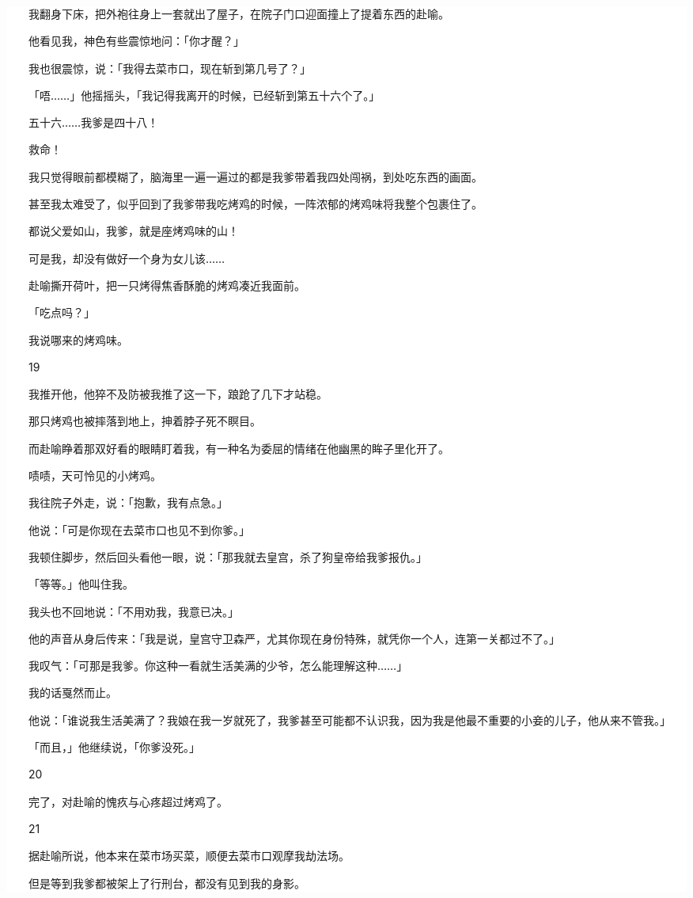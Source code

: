 &emsp;&emsp;我翻身下床，把外袍往身上一套就出了屋子，在院子门口迎面撞上了提着东西的赴喻。  
  
&emsp;&emsp;他看见我，神色有些震惊地问：「你才醒？」  
  
&emsp;&emsp;我也很震惊，说：「我得去菜市口，现在斩到第几号了？」  
  
&emsp;&emsp;「唔……」他摇摇头，「我记得我离开的时候，已经斩到第五十六个了。」  
  
&emsp;&emsp;五十六……我爹是四十八！  
  
&emsp;&emsp;救命！  
  
&emsp;&emsp;我只觉得眼前都模糊了，脑海里一遍一遍过的都是我爹带着我四处闯祸，到处吃东西的画面。  
  
&emsp;&emsp;甚至我太难受了，似乎回到了我爹带我吃烤鸡的时候，一阵浓郁的烤鸡味将我整个包裹住了。  
  
&emsp;&emsp;都说父爱如山，我爹，就是座烤鸡味的山！  
  
&emsp;&emsp;可是我，却没有做好一个身为女儿该……  
  
&emsp;&emsp;赴喻撕开荷叶，把一只烤得焦香酥脆的烤鸡凑近我面前。  
  
&emsp;&emsp;「吃点吗？」  
  
&emsp;&emsp;我说哪来的烤鸡味。  
  
&emsp;&emsp;19  
  
&emsp;&emsp;我推开他，他猝不及防被我推了这一下，踉跄了几下才站稳。  
  
&emsp;&emsp;那只烤鸡也被摔落到地上，抻着脖子死不瞑目。  
  
&emsp;&emsp;而赴喻睁着那双好看的眼睛盯着我，有一种名为委屈的情绪在他幽黑的眸子里化开了。  
  
&emsp;&emsp;啧啧，天可怜见的小烤鸡。  
  
&emsp;&emsp;我往院子外走，说：「抱歉，我有点急。」  
  
&emsp;&emsp;他说：「可是你现在去菜市口也见不到你爹。」  
  
&emsp;&emsp;我顿住脚步，然后回头看他一眼，说：「那我就去皇宫，杀了狗皇帝给我爹报仇。」  
  
&emsp;&emsp;「等等。」他叫住我。  
  
&emsp;&emsp;我头也不回地说：「不用劝我，我意已决。」  
  
&emsp;&emsp;他的声音从身后传来：「我是说，皇宫守卫森严，尤其你现在身份特殊，就凭你一个人，连第一关都过不了。」  
  
&emsp;&emsp;我叹气：「可那是我爹。你这种一看就生活美满的少爷，怎么能理解这种……」  
  
&emsp;&emsp;我的话戛然而止。  
  
&emsp;&emsp;他说：「谁说我生活美满了？我娘在我一岁就死了，我爹甚至可能都不认识我，因为我是他最不重要的小妾的儿子，他从来不管我。」  
  
&emsp;&emsp;「而且，」他继续说，「你爹没死。」  
  
&emsp;&emsp;20  
  
&emsp;&emsp;完了，对赴喻的愧疚与心疼超过烤鸡了。  
  
&emsp;&emsp;21  
  
&emsp;&emsp;据赴喻所说，他本来在菜市场买菜，顺便去菜市口观摩我劫法场。  
  
&emsp;&emsp;但是等到我爹都被架上了行刑台，都没有见到我的身影。  
  